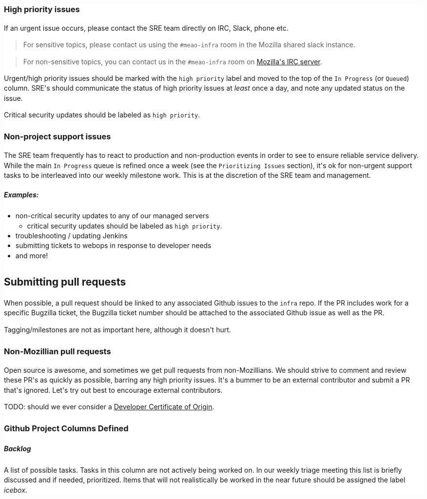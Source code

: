 ### High priority issues


If an urgent issue occurs, please contact the SRE team directly on IRC, Slack, phone etc.

> For sensitive topics, please contact us using the `#meao-infra` room in the Mozilla shared slack instance.

> For non-sensitive topics, you can contact us in the `#meao-infra` room on [Mozilla's IRC server](https://wiki.mozilla.org/IRC).

Urgent/high priority issues should be marked with the `high priority` label and moved to the top of the `In Progress` (or `Queued`) column. SRE's should communicate the status of high priority issues at _least_ once a day, and note any updated status on the issue.

Critical security updates should be labeled as `high priority`.

### Non-project support issues

The SRE team frequently has to react to production and non-production events in order to see to ensure reliable service delivery. While the main `In Progress` queue is refined once a week (see the `Prioritizing Issues` section), it's ok for non-urgent support tasks to be interleaved into our weekly milestone work. This is at the discretion of the SRE team and management.

##### Examples:

- non-critical security updates to any of our managed servers
    - critical security updates should be labeled as `high priority`.
- troubleshooting / updating Jenkins
- submitting tickets to webops in response to developer needs
- and more!

## Submitting pull requests

When possible, a pull request should be linked to any associated Github issues to the `infra` repo. If the PR includes work for a specific Bugzilla ticket, the Bugzilla ticket number should be attached to the associated Github issue as well as the PR.

Tagging/milestones are not as important here, although it doesn't hurt.

### Non-Mozillian pull requests

Open source is awesome, and sometimes we get pull requests from non-Mozillians. We should strive to comment and review these PR's as quickly as possible, barring any high priority issues. It's a bummer to be an external contributor and submit a PR that's ignored. Let's try out best to encourage external contributors.

TODO: should we ever consider a [Developer Certificate of Origin](https://github.com/habitat-sh/habitat/blob/master/CONTRIBUTING.md#signing-your-commits).

### Github Project Columns Defined

##### Backlog

A list of possible tasks. Tasks in this column are not actively being worked on. In our weekly triage meeting this list is briefly discussed and if needed, prioritized. Items that will not realistically be worked in the near future should be assigned the label _icebox_.
